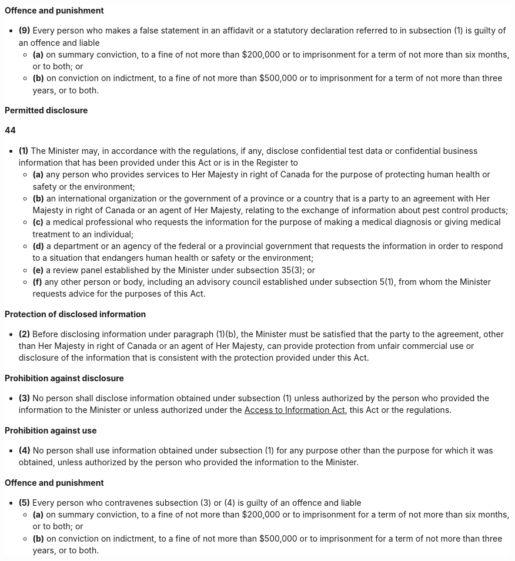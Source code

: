 **Offence and punishment**

- **(9)** Every person who makes a false statement in an affidavit or a statutory declaration referred to in subsection (1) is guilty of an offence and liable
	- **(a)** on summary conviction, to a fine of not more than $200,000 or to imprisonment for a term of not more than six months, or to both; or
	- **(b)** on conviction on indictment, to a fine of not more than $500,000 or to imprisonment for a term of not more than three years, or to both.




**Permitted disclosure**

**44** 

- **(1)** The Minister may, in accordance with the regulations, if any, disclose confidential test data or confidential business information that has been provided under this Act or is in the Register to
	- **(a)** any person who provides services to Her Majesty in right of Canada for the purpose of protecting human health or safety or the environment;
	- **(b)** an international organization or the government of a province or a country that is a party to an agreement with Her Majesty in right of Canada or an agent of Her Majesty, relating to the exchange of information about pest control products;
	- **(c)** a medical professional who requests the information for the purpose of making a medical diagnosis or giving medical treatment to an individual;
	- **(d)** a department or an agency of the federal or a provincial government that requests the information in order to respond to a situation that endangers human health or safety or the environment;
	- **(e)** a review panel established by the Minister under subsection 35(3); or
	- **(f)** any other person or body, including an advisory council established under subsection 5(1), from whom the Minister requests advice for the purposes of this Act.

**Protection of disclosed information**

- **(2)** Before disclosing information under paragraph (1)(b), the Minister must be satisfied that the party to the agreement, other than Her Majesty in right of Canada or an agent of Her Majesty, can provide protection from unfair commercial use or disclosure of the information that is consistent with the protection provided under this Act.

**Prohibition against disclosure**

- **(3)** No person shall disclose information obtained under subsection (1) unless authorized by the person who provided the information to the Minister or unless authorized under the [Access to Information Act](/en/Acts/Revised%20Statutes%20of%20Canada/A/A-1.md), this Act or the regulations.

**Prohibition against use**

- **(4)** No person shall use information obtained under subsection (1) for any purpose other than the purpose for which it was obtained, unless authorized by the person who provided the information to the Minister.

**Offence and punishment**

- **(5)** Every person who contravenes subsection (3) or (4) is guilty of an offence and liable
	- **(a)** on summary conviction, to a fine of not more than $200,000 or to imprisonment for a term of not more than six months, or to both; or
	- **(b)** on conviction on indictment, to a fine of not more than $500,000 or to imprisonment for a term of not more than three years, or to both.
